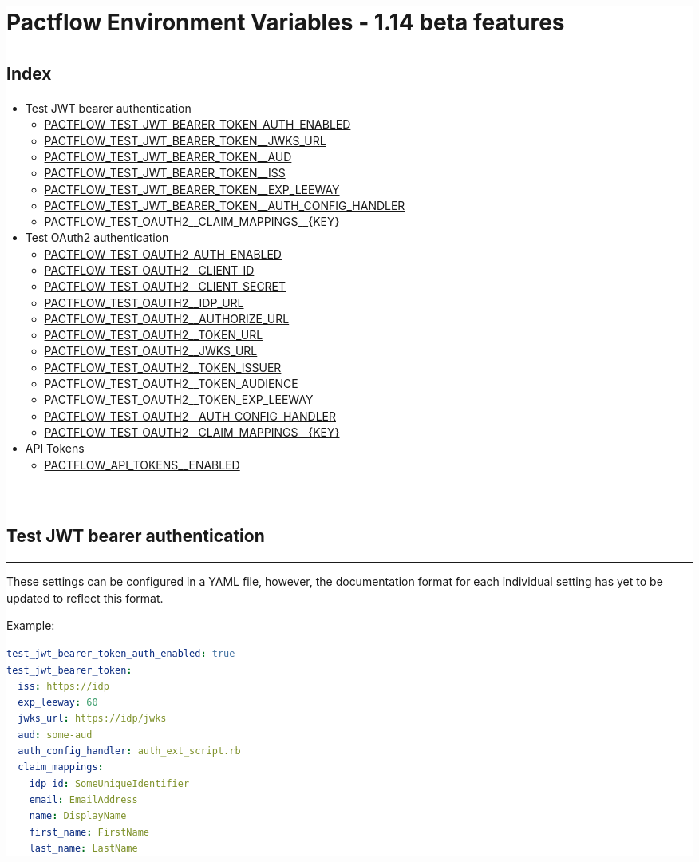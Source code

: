 # Pactflow Environment Variables - 1.14 beta features

## Index

* Test JWT bearer authentication
    * [PACTFLOW_TEST_JWT_BEARER_TOKEN_AUTH_ENABLED](#PACTFLOW_TEST_JWT_BEARER_TOKEN_AUTH_ENABLED)
    * [PACTFLOW_TEST_JWT_BEARER_TOKEN__JWKS_URL](#PACTFLOW_TEST_JWT_BEARER_TOKEN__JWKS_URL)
    * [PACTFLOW_TEST_JWT_BEARER_TOKEN__AUD](#PACTFLOW_TEST_JWT_BEARER_TOKEN__AUD)
    * [PACTFLOW_TEST_JWT_BEARER_TOKEN__ISS](#PACTFLOW_TEST_JWT_BEARER_TOKEN__ISS)
    * [PACTFLOW_TEST_JWT_BEARER_TOKEN__EXP_LEEWAY](#PACTFLOW_TEST_JWT_BEARER_TOKEN__EXP_LEEWAY)
    * [PACTFLOW_TEST_JWT_BEARER_TOKEN__AUTH_CONFIG_HANDLER](#PACTFLOW_TEST_JWT_BEARER_TOKEN__AUTH_CONFIG_HANDLER)
    * [PACTFLOW_TEST_OAUTH2__CLAIM_MAPPINGS__{KEY}](#PACTFLOW_TEST_OAUTH2__CLAIM_MAPPINGS__{KEY})
* Test OAuth2 authentication
    * [PACTFLOW_TEST_OAUTH2_AUTH_ENABLED](#PACTFLOW_TEST_OAUTH2_AUTH_ENABLED)
    * [PACTFLOW_TEST_OAUTH2__CLIENT_ID](#PACTFLOW_TEST_OAUTH2__CLIENT_ID)
    * [PACTFLOW_TEST_OAUTH2__CLIENT_SECRET](#PACTFLOW_TEST_OAUTH2__CLIENT_SECRET)
    * [PACTFLOW_TEST_OAUTH2__IDP_URL](#PACTFLOW_TEST_OAUTH2__IDP_URL)
    * [PACTFLOW_TEST_OAUTH2__AUTHORIZE_URL](#PACTFLOW_TEST_OAUTH2__AUTHORIZE_URL)
    * [PACTFLOW_TEST_OAUTH2__TOKEN_URL](#PACTFLOW_TEST_OAUTH2__TOKEN_URL)
    * [PACTFLOW_TEST_OAUTH2__JWKS_URL](#PACTFLOW_TEST_OAUTH2__JWKS_URL)
    * [PACTFLOW_TEST_OAUTH2__TOKEN_ISSUER](#PACTFLOW_TEST_OAUTH2__TOKEN_ISSUER)
    * [PACTFLOW_TEST_OAUTH2__TOKEN_AUDIENCE](#PACTFLOW_TEST_OAUTH2__TOKEN_AUDIENCE)
    * [PACTFLOW_TEST_OAUTH2__TOKEN_EXP_LEEWAY](#PACTFLOW_TEST_OAUTH2__TOKEN_EXP_LEEWAY)
    * [PACTFLOW_TEST_OAUTH2__AUTH_CONFIG_HANDLER](#PACTFLOW_TEST_OAUTH2__AUTH_CONFIG_HANDLER)
    * [PACTFLOW_TEST_OAUTH2__CLAIM_MAPPINGS__{KEY}](#PACTFLOW_TEST_OAUTH2__CLAIM_MAPPINGS__{KEY})
* API Tokens
    * [PACTFLOW_API_TOKENS__ENABLED](#PACTFLOW_API_TOKENS__ENABLED)

<br/>

## Test JWT bearer authentication

<hr/>
These settings can be configured in a YAML file, however, the documentation format for each individual setting has yet to be updated to reflect this format.

Example:

```yaml
test_jwt_bearer_token_auth_enabled: true
test_jwt_bearer_token:
  iss: https://idp
  exp_leeway: 60
  jwks_url: https://idp/jwks
  aud: some-aud
  auth_config_handler: auth_ext_script.rb
  claim_mappings:
    idp_id: SomeUniqueIdentifier
    email: EmailAddress
    name: DisplayName
    first_name: FirstName
    last_name: LastName
  ```
